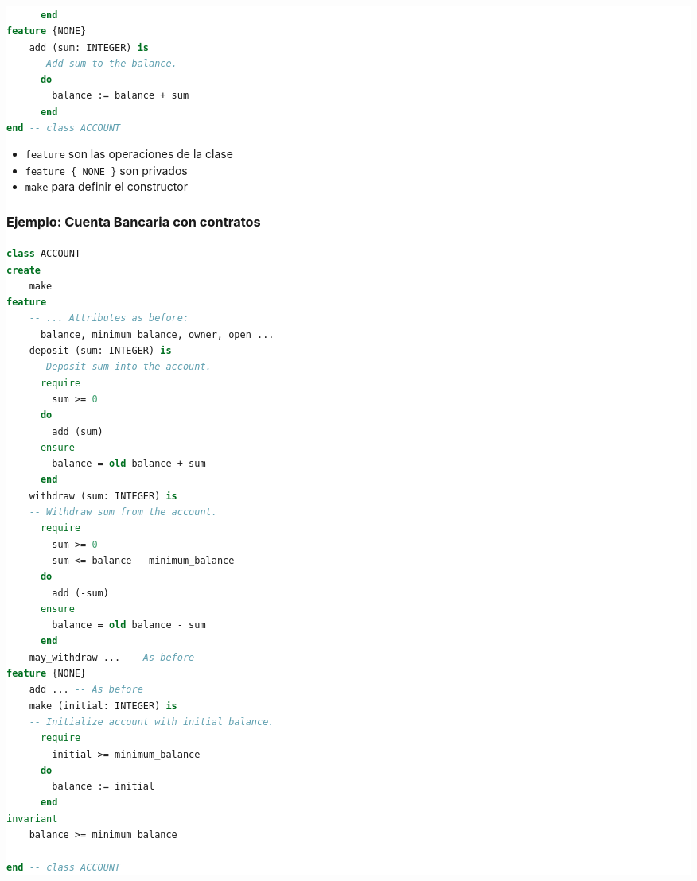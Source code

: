 ```eiffel
      end
feature {NONE}
    add (sum: INTEGER) is
    -- Add sum to the balance.
      do
        balance := balance + sum
      end
end -- class ACCOUNT
```

- `feature` son las operaciones de la clase
- `feature { NONE }` son privados
- `make` para definir el constructor

### Ejemplo: Cuenta Bancaria con contratos

```eiffel
class ACCOUNT
create
    make
feature
    -- ... Attributes as before:
      balance, minimum_balance, owner, open ...
    deposit (sum: INTEGER) is
    -- Deposit sum into the account.
      require
        sum >= 0
      do
        add (sum)
      ensure
        balance = old balance + sum
      end
    withdraw (sum: INTEGER) is
    -- Withdraw sum from the account.
      require
        sum >= 0
        sum <= balance - minimum_balance
      do
        add (-sum)
      ensure
        balance = old balance - sum
      end
    may_withdraw ... -- As before
feature {NONE}
    add ... -- As before
    make (initial: INTEGER) is
    -- Initialize account with initial balance.
      require
        initial >= minimum_balance
      do
        balance := initial
      end
invariant
    balance >= minimum_balance

end -- class ACCOUNT
```

